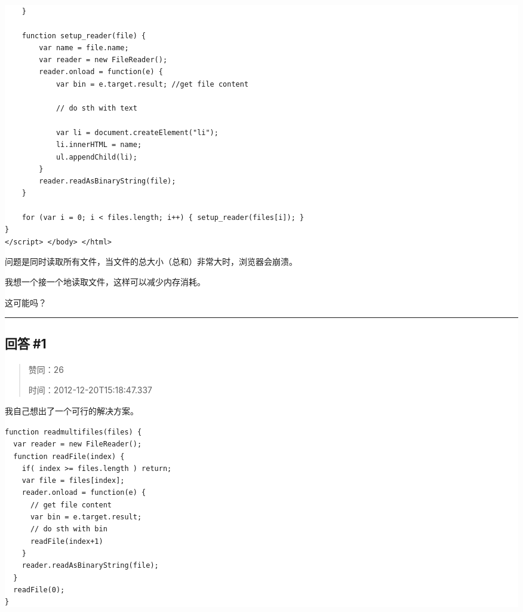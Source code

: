 ```
    }

    function setup_reader(file) {
        var name = file.name;
        var reader = new FileReader();
        reader.onload = function(e) {
            var bin = e.target.result; //get file content

            // do sth with text

            var li = document.createElement("li");
            li.innerHTML = name;
            ul.appendChild(li);
        }
        reader.readAsBinaryString(file);
    }

    for (var i = 0; i < files.length; i++) { setup_reader(files[i]); }
}
</script> </body> </html> 
```

问题是同时读取所有文件，当文件的总大小（总和）非常大时，浏览器会崩溃。

我想一个接一个地读取文件，这样可以减少内存消耗。

这可能吗？

* * *

## 回答 #1

> 赞同：26
> 
> 时间：2012-12-20T15:18:47.337

我自己想出了一个可行的解决方案。

```
function readmultifiles(files) {
  var reader = new FileReader();  
  function readFile(index) {
    if( index >= files.length ) return;
    var file = files[index];
    reader.onload = function(e) {  
      // get file content  
      var bin = e.target.result;
      // do sth with bin
      readFile(index+1)
    }
    reader.readAsBinaryString(file);
  }
  readFile(0);
} 
```
